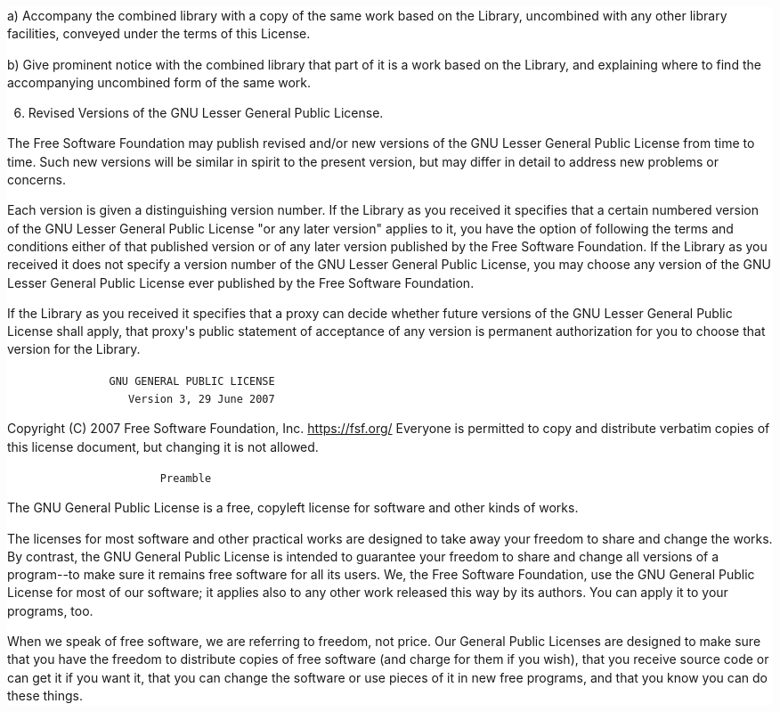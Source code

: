    a) Accompany the combined library with a copy of the same work based
   on the Library, uncombined with any other library facilities,
   conveyed under the terms of this License.

   b) Give prominent notice with the combined library that part of it
   is a work based on the Library, and explaining where to find the
   accompanying uncombined form of the same work.

  6. Revised Versions of the GNU Lesser General Public License.

  The Free Software Foundation may publish revised and/or new versions
of the GNU Lesser General Public License from time to time. Such new
versions will be similar in spirit to the present version, but may
differ in detail to address new problems or concerns.

  Each version is given a distinguishing version number. If the
Library as you received it specifies that a certain numbered version
of the GNU Lesser General Public License "or any later version"
applies to it, you have the option of following the terms and
conditions either of that published version or of any later version
published by the Free Software Foundation. If the Library as you
received it does not specify a version number of the GNU Lesser
General Public License, you may choose any version of the GNU Lesser
General Public License ever published by the Free Software Foundation.

  If the Library as you received it specifies that a proxy can decide
whether future versions of the GNU Lesser General Public License shall
apply, that proxy's public statement of acceptance of any version is
permanent authorization for you to choose that version for the
Library.

                    GNU GENERAL PUBLIC LICENSE
                       Version 3, 29 June 2007

 Copyright (C) 2007 Free Software Foundation, Inc. <https://fsf.org/>
 Everyone is permitted to copy and distribute verbatim copies
 of this license document, but changing it is not allowed.

                            Preamble

  The GNU General Public License is a free, copyleft license for
software and other kinds of works.

  The licenses for most software and other practical works are designed
to take away your freedom to share and change the works.  By contrast,
the GNU General Public License is intended to guarantee your freedom to
share and change all versions of a program--to make sure it remains free
software for all its users.  We, the Free Software Foundation, use the
GNU General Public License for most of our software; it applies also to
any other work released this way by its authors.  You can apply it to
your programs, too.

  When we speak of free software, we are referring to freedom, not
price.  Our General Public Licenses are designed to make sure that you
have the freedom to distribute copies of free software (and charge for
them if you wish), that you receive source code or can get it if you
want it, that you can change the software or use pieces of it in new
free programs, and that you know you can do these things.
